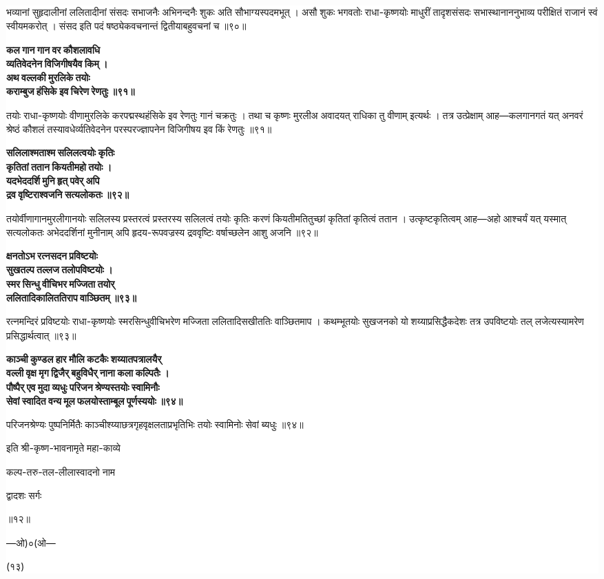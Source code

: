 भव्यानां सुहृदालीनां ललितादीनां संसदः सभाजनैः अभिनन्दनैः शुकः अति सौभाग्यस्पदमभूत् । असौ शुकः भगवतोः राधा-कृष्णयोः माधुरीं तादृशसंसदः सभास्थानाननुभाव्य परीक्षितं राजानं स्वं स्वीयमकरोत् । संसद इति पदं षष्ठ्येकवचनान्तं द्वितीयाबहुवचनां च ॥९०॥

**कल गान गान वर कौशलावधि   
व्यतिवेदनेन विजिगीषयैव किम् ।  
अथ वल्लकी मुरलिके तयोः   
कराम्बुज हंसिके इव चिरेण रेणतुः ॥९१॥**

तयोः राधा-कृष्णयोः वीणामुरलिके करपद्मस्थहंसिके इव रेणतुः गानं चक्रतुः । तथा च कृष्णः मुरलीअ अवादयत् राधिका तु वीणाम् इत्यर्थः । तत्र उत्प्रेक्षाम् आह—कलगानगतं यत् अनवरं श्रेष्ठं कौशलं तस्यावधेर्व्यतिवेदनेन परस्परज्ज्ञापनेन विजिगीषय इव किं रेणतुः ॥९१॥

**सलिलाश्मताश्म सलिलत्वयोः कृतिः   
कृतितां ततान कियतीमहो तयोः ।  
यदभेददर्शि मुनि हृत् पवेर् अपि   
द्रव वृष्टिराश्वजनि सत्यलोकतः ॥९२॥**

तयोर्वीणागानमुरलीगानयोः सलिलस्य प्रस्तरत्वं प्रस्तरस्य सलिलत्वं तयोः कृतिः करणं कियतीमतितुच्छां कृतितां कृतित्वं ततान । उत्कृष्टकृतित्वम् आह—अहो आश्चर्यं यत् यस्मात् सत्यलोकतः अभेददर्शिनां मुनीनाम् अपि हृदय-रूपवज्रस्य द्रववृष्टिः वर्षाच्छलेन आशु अजनि ॥९२॥

**क्षनतोऽभ रत्नसदन प्रविष्टयोः   
सुखतल्प तल्लज तलोपविष्टयोः ।  
स्मर सिन्धु वीचिभर मज्जिता तयोर्  
ललितादिकालिततिराप वाञ्छितम् ॥९३॥**

रत्नमन्दिरं प्रविष्टयोः राधा-कृष्णयोः स्मरसिन्धुवीचिभरेण मज्जिता ललितादिसखीततिः वाञ्छितमाप । कथम्भूतयोः सुखजनको यो शय्याप्रसिद्धैकदेशः तत्र उपविष्टयोः तल् लजेत्यस्यामरेण प्रसिद्धार्थत्वात् ॥९३॥

**काञ्ची कुण्डल हार मौलि कटकैः शय्यातपत्रालयैर्   
वल्ली वृक्ष मृग द्विजैर् बहुविधैर् नाना कला कल्पितैः ।  
पौष्पैर् एव मुदा व्यधुः परिजन श्रेण्यस्तयोः स्वामिनौः  
सेवां स्वादित वन्य मूल फलयोस्ताम्बूल पूर्णस्ययोः ॥९४॥**

परिजनश्रेण्यः पुष्पनिर्मितैः काञ्चीश्य्याछत्रगृहवृक्षलताप्रभृतिभिः तयोः स्वामिनोः सेवां ब्यधुः ॥९४॥

इति श्री-कृष्ण-भावनामृते महा-काव्ये

कल्प-तरु-तल-लीलास्वादनो नाम

द्वादशः सर्गः

॥१२॥

—ओ)०(ओ—

(१३)
